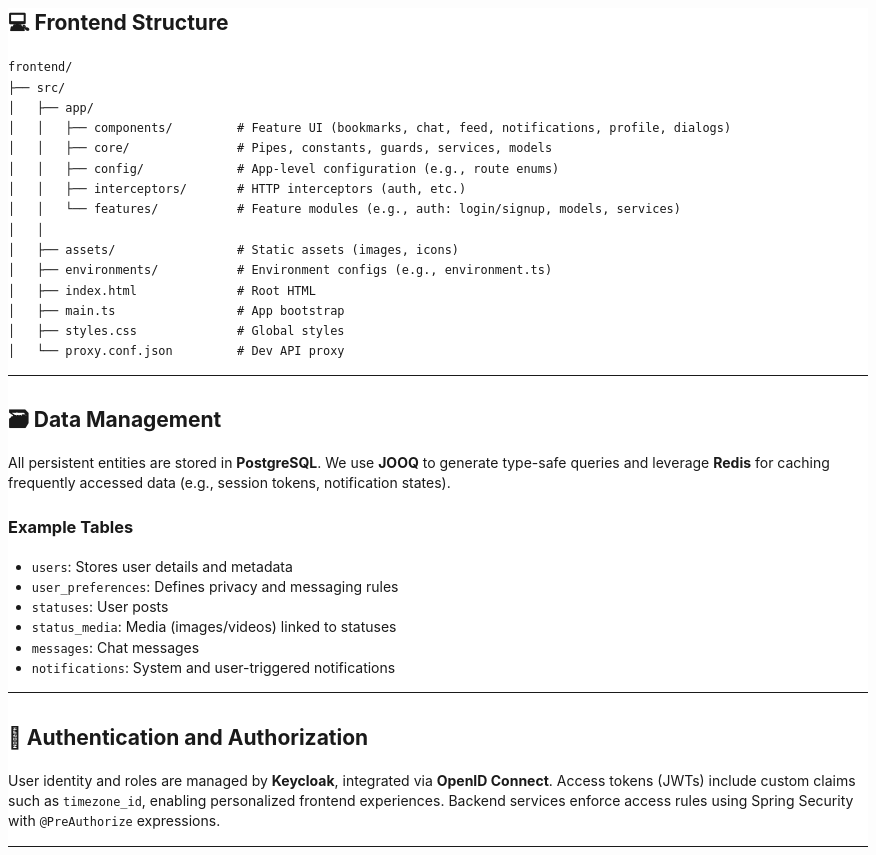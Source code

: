 
## 💻 Frontend Structure

```
frontend/
├── src/
│   ├── app/
│   │   ├── components/         # Feature UI (bookmarks, chat, feed, notifications, profile, dialogs)
│   │   ├── core/               # Pipes, constants, guards, services, models
│   │   ├── config/             # App-level configuration (e.g., route enums)
│   │   ├── interceptors/       # HTTP interceptors (auth, etc.)
│   │   └── features/           # Feature modules (e.g., auth: login/signup, models, services)
│   │
│   ├── assets/                 # Static assets (images, icons)
│   ├── environments/           # Environment configs (e.g., environment.ts)
│   ├── index.html              # Root HTML
│   ├── main.ts                 # App bootstrap
│   ├── styles.css              # Global styles
│   └── proxy.conf.json         # Dev API proxy

```

---

## 🗃️ Data Management

All persistent entities are stored in **PostgreSQL**.
We use **JOOQ** to generate type-safe queries and leverage **Redis** for caching frequently accessed data (e.g., session
tokens, notification states).

### Example Tables

- `users`: Stores user details and metadata
- `user_preferences`: Defines privacy and messaging rules
- `statuses`: User posts
- `status_media`: Media (images/videos) linked to statuses
- `messages`: Chat messages
- `notifications`: System and user-triggered notifications

---

## 🔐 Authentication and Authorization

User identity and roles are managed by **Keycloak**, integrated via **OpenID Connect**.
Access tokens (JWTs) include custom claims such as `timezone_id`, enabling personalized frontend experiences.
Backend services enforce access rules using Spring Security with `@PreAuthorize` expressions.

---
